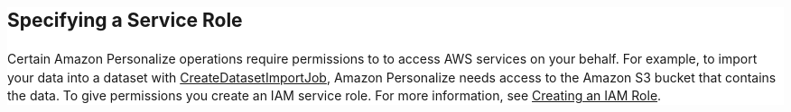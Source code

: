 ## Specifying a Service Role<a name="specifying-service-roles-overview"></a>

Certain Amazon Personalize operations require permissions to to access AWS services on your behalf\. For example, to import your data into a dataset with [CreateDatasetImportJob](API_CreateDatasetImportJob.md), Amazon Personalize needs access to the Amazon S3 bucket that contains the data\. To give permissions you create an IAM service role\. For more information, see [Creating an IAM Role](aws-personalize-set-up-permissions.md#set-up-create-role-with-permissions)\.